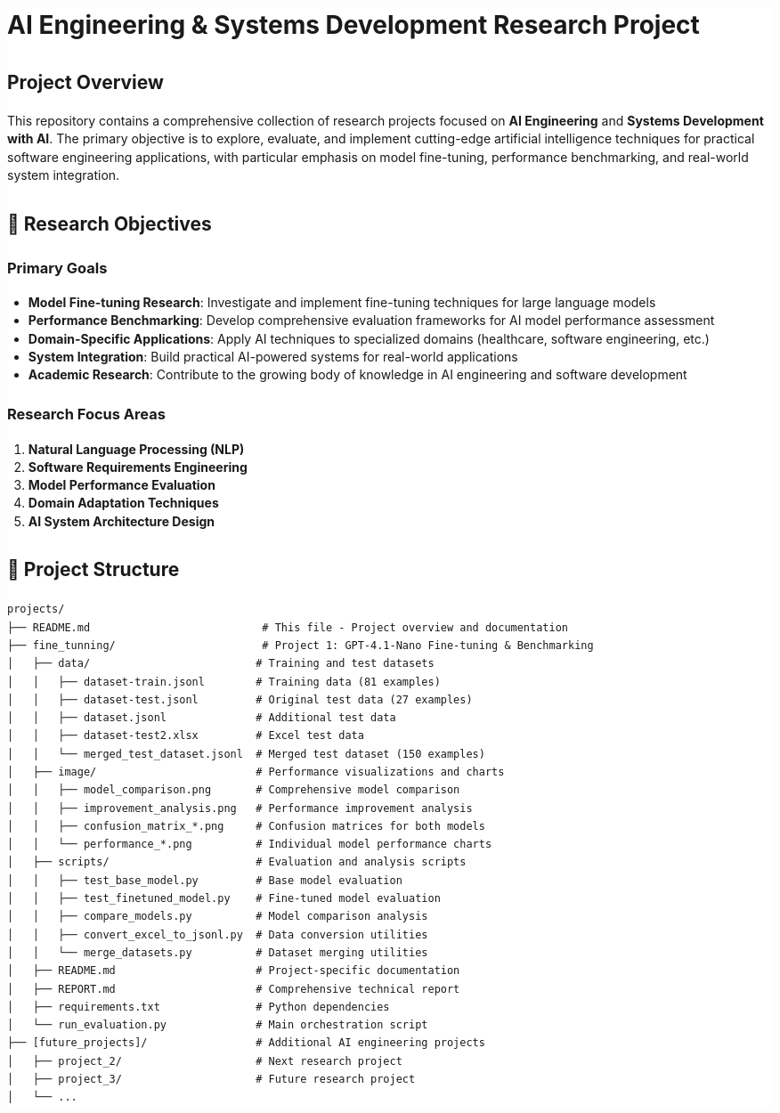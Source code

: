 # AI Engineering & Systems Development Research Project

## Project Overview

This repository contains a comprehensive collection of research projects focused on **AI Engineering** and **Systems Development with AI**. The primary objective is to explore, evaluate, and implement cutting-edge artificial intelligence techniques for practical software engineering applications, with particular emphasis on model fine-tuning, performance benchmarking, and real-world system integration.

## 🎯 Research Objectives

### Primary Goals
- **Model Fine-tuning Research**: Investigate and implement fine-tuning techniques for large language models
- **Performance Benchmarking**: Develop comprehensive evaluation frameworks for AI model performance assessment
- **Domain-Specific Applications**: Apply AI techniques to specialized domains (healthcare, software engineering, etc.)
- **System Integration**: Build practical AI-powered systems for real-world applications
- **Academic Research**: Contribute to the growing body of knowledge in AI engineering and software development

### Research Focus Areas
1. **Natural Language Processing (NLP)**
2. **Software Requirements Engineering**
3. **Model Performance Evaluation**
4. **Domain Adaptation Techniques**
5. **AI System Architecture Design**

## 📁 Project Structure

```
projects/
├── README.md                           # This file - Project overview and documentation
├── fine_tunning/                       # Project 1: GPT-4.1-Nano Fine-tuning & Benchmarking
│   ├── data/                          # Training and test datasets
│   │   ├── dataset-train.jsonl        # Training data (81 examples)
│   │   ├── dataset-test.jsonl         # Original test data (27 examples)
│   │   ├── dataset.jsonl              # Additional test data
│   │   ├── dataset-test2.xlsx         # Excel test data
│   │   └── merged_test_dataset.jsonl  # Merged test dataset (150 examples)
│   ├── image/                         # Performance visualizations and charts
│   │   ├── model_comparison.png       # Comprehensive model comparison
│   │   ├── improvement_analysis.png   # Performance improvement analysis
│   │   ├── confusion_matrix_*.png     # Confusion matrices for both models
│   │   └── performance_*.png          # Individual model performance charts
│   ├── scripts/                       # Evaluation and analysis scripts
│   │   ├── test_base_model.py         # Base model evaluation
│   │   ├── test_finetuned_model.py    # Fine-tuned model evaluation
│   │   ├── compare_models.py          # Model comparison analysis
│   │   ├── convert_excel_to_jsonl.py  # Data conversion utilities
│   │   └── merge_datasets.py          # Dataset merging utilities
│   ├── README.md                      # Project-specific documentation
│   ├── REPORT.md                      # Comprehensive technical report
│   ├── requirements.txt               # Python dependencies
│   └── run_evaluation.py              # Main orchestration script
├── [future_projects]/                 # Additional AI engineering projects
│   ├── project_2/                     # Next research project
│   ├── project_3/                     # Future research project
│   └── ...
```